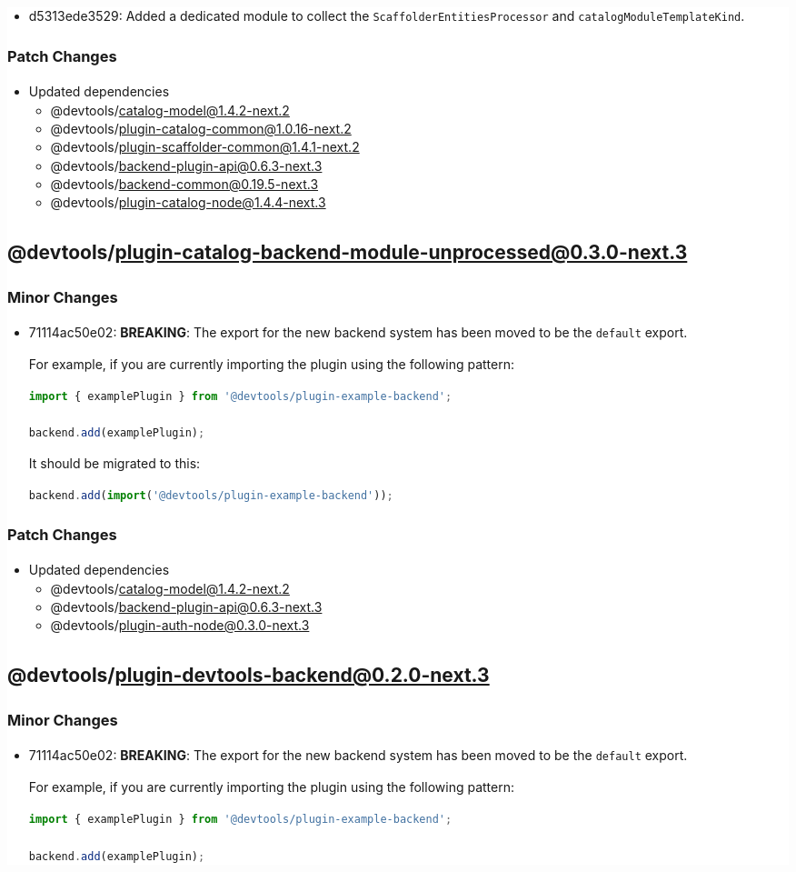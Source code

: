 - d5313ede3529: Added a dedicated module to collect the `ScaffolderEntitiesProcessor` and `catalogModuleTemplateKind`.

### Patch Changes

- Updated dependencies
  - @devtools/catalog-model@1.4.2-next.2
  - @devtools/plugin-catalog-common@1.0.16-next.2
  - @devtools/plugin-scaffolder-common@1.4.1-next.2
  - @devtools/backend-plugin-api@0.6.3-next.3
  - @devtools/backend-common@0.19.5-next.3
  - @devtools/plugin-catalog-node@1.4.4-next.3

## @devtools/plugin-catalog-backend-module-unprocessed@0.3.0-next.3

### Minor Changes

- 71114ac50e02: **BREAKING**: The export for the new backend system has been moved to be the `default` export.

  For example, if you are currently importing the plugin using the following pattern:

  ```ts
  import { examplePlugin } from '@devtools/plugin-example-backend';

  backend.add(examplePlugin);
  ```

  It should be migrated to this:

  ```ts
  backend.add(import('@devtools/plugin-example-backend'));
  ```

### Patch Changes

- Updated dependencies
  - @devtools/catalog-model@1.4.2-next.2
  - @devtools/backend-plugin-api@0.6.3-next.3
  - @devtools/plugin-auth-node@0.3.0-next.3

## @devtools/plugin-devtools-backend@0.2.0-next.3

### Minor Changes

- 71114ac50e02: **BREAKING**: The export for the new backend system has been moved to be the `default` export.

  For example, if you are currently importing the plugin using the following pattern:

  ```ts
  import { examplePlugin } from '@devtools/plugin-example-backend';

  backend.add(examplePlugin);
  ```
